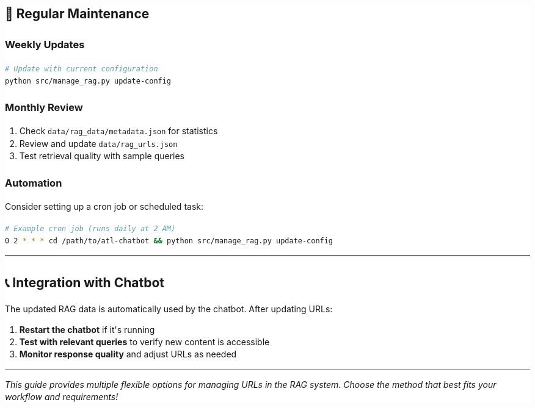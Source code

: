 ## 🔄 **Regular Maintenance**

### Weekly Updates
```bash
# Update with current configuration
python src/manage_rag.py update-config
```

### Monthly Review
1. Check `data/rag_data/metadata.json` for statistics
2. Review and update `data/rag_urls.json`
3. Test retrieval quality with sample queries

### Automation
Consider setting up a cron job or scheduled task:
```bash
# Example cron job (runs daily at 2 AM)
0 2 * * * cd /path/to/atl-chatbot && python src/manage_rag.py update-config
```

---

## 📞 **Integration with Chatbot**

The updated RAG data is automatically used by the chatbot. After updating URLs:

1. **Restart the chatbot** if it's running
2. **Test with relevant queries** to verify new content is accessible
3. **Monitor response quality** and adjust URLs as needed

---

*This guide provides multiple flexible options for managing URLs in the RAG system. Choose the method that best fits your workflow and requirements!* 